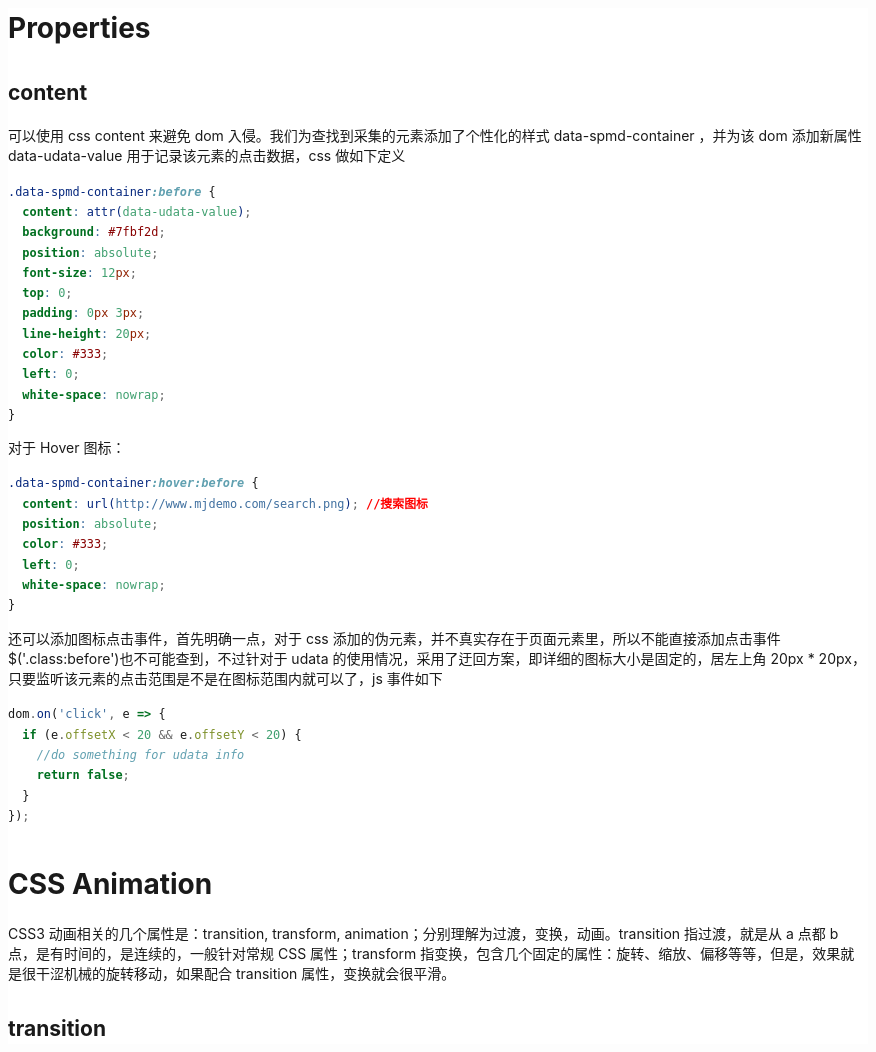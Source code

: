 # Properties

## content

可以使用 css content 来避免 dom 入侵。我们为查找到采集的元素添加了个性化的样式 data-spmd-container ，并为该 dom 添加新属性 data-udata-value 用于记录该元素的点击数据，css 做如下定义

```css
.data-spmd-container:before {
  content: attr(data-udata-value);
  background: #7fbf2d;
  position: absolute;
  font-size: 12px;
  top: 0;
  padding: 0px 3px;
  line-height: 20px;
  color: #333;
  left: 0;
  white-space: nowrap;
}
```

对于 Hover 图标：

```css
.data-spmd-container:hover:before {
  content: url(http://www.mjdemo.com/search.png); //搜索图标
  position: absolute;
  color: #333;
  left: 0;
  white-space: nowrap;
}
```

还可以添加图标点击事件，首先明确一点，对于 css 添加的伪元素，并不真实存在于页面元素里，所以不能直接添加点击事件 \$('.class:before')也不可能查到，不过针对于 udata 的使用情况，采用了迂回方案，即详细的图标大小是固定的，居左上角 20px \* 20px，只要监听该元素的点击范围是不是在图标范围内就可以了，js 事件如下

```js
dom.on('click', e => {
  if (e.offsetX < 20 && e.offsetY < 20) {
    //do something for udata info
    return false;
  }
});
```

# CSS Animation

CSS3 动画相关的几个属性是：transition, transform, animation；分别理解为过渡，变换，动画。transition 指过渡，就是从 a 点都 b 点，是有时间的，是连续的，一般针对常规 CSS 属性；transform 指变换，包含几个固定的属性：旋转、缩放、偏移等等，但是，效果就是很干涩机械的旋转移动，如果配合 transition 属性，变换就会很平滑。

## transition
